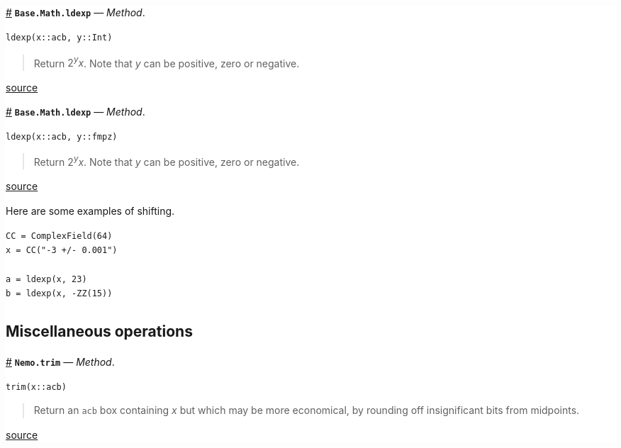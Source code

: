 <a id='Base.Math.ldexp-Tuple{Nemo.acb,Int64}' href='#Base.Math.ldexp-Tuple{Nemo.acb,Int64}'>#</a>
**`Base.Math.ldexp`** &mdash; *Method*.



```
ldexp(x::acb, y::Int)
```

> Return $2^yx$. Note that $y$ can be positive, zero or negative.



<a target='_blank' href='https://github.com/wbhart/Nemo.jl/tree/77e81499b94b6e998865a0624d01b192a674b2e1/src/arb/acb.jl#L533' class='documenter-source'>source</a><br>

<a id='Base.Math.ldexp-Tuple{Nemo.acb,Nemo.fmpz}' href='#Base.Math.ldexp-Tuple{Nemo.acb,Nemo.fmpz}'>#</a>
**`Base.Math.ldexp`** &mdash; *Method*.



```
ldexp(x::acb, y::fmpz)
```

> Return $2^yx$. Note that $y$ can be positive, zero or negative.



<a target='_blank' href='https://github.com/wbhart/Nemo.jl/tree/77e81499b94b6e998865a0624d01b192a674b2e1/src/arb/acb.jl#L544' class='documenter-source'>source</a><br>


Here are some examples of shifting.


```
CC = ComplexField(64)
x = CC("-3 +/- 0.001")

a = ldexp(x, 23)
b = ldexp(x, -ZZ(15))
```


<a id='Miscellaneous-operations-1'></a>

## Miscellaneous operations

<a id='Nemo.trim-Tuple{Nemo.acb}' href='#Nemo.trim-Tuple{Nemo.acb}'>#</a>
**`Nemo.trim`** &mdash; *Method*.



```
trim(x::acb)
```

> Return an `acb` box containing $x$ but which may be more economical, by rounding off insignificant bits from midpoints.



<a target='_blank' href='https://github.com/wbhart/Nemo.jl/tree/77e81499b94b6e998865a0624d01b192a674b2e1/src/arb/acb.jl#L561' class='documenter-source'>source</a><br>
